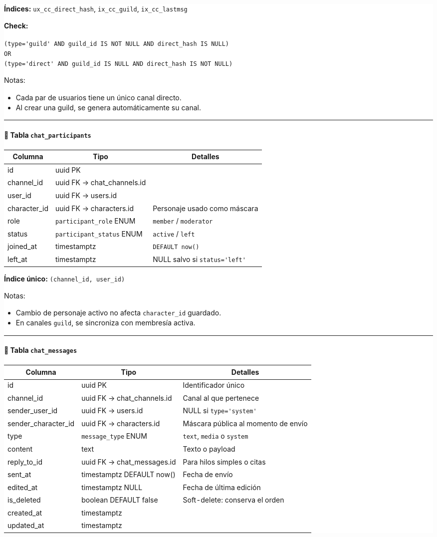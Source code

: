 **Índices:** `ux_cc_direct_hash`, `ix_cc_guild`, `ix_cc_lastmsg`

**Check:**

```
(type='guild' AND guild_id IS NOT NULL AND direct_hash IS NULL)
OR
(type='direct' AND guild_id IS NULL AND direct_hash IS NOT NULL)
```

Notas:

* Cada par de usuarios tiene un único canal directo.
* Al crear una guild, se genera automáticamente su canal.

---

#### 👥 Tabla `chat_participants`

| Columna       | Tipo                        | Detalles                      |
| ------------- | --------------------------- | ----------------------------- |
| id            | uuid PK                     |                               |
| channel\_id   | uuid FK → chat\_channels.id |                               |
| user\_id      | uuid FK → users.id          |                               |
| character\_id | uuid FK → characters.id     | Personaje usado como máscara  |
| role          | `participant_role` ENUM     | `member` / `moderator`        |
| status        | `participant_status` ENUM   | `active` / `left`             |
| joined\_at    | timestamptz                 | `DEFAULT now()`               |
| left\_at      | timestamptz                 | NULL salvo si `status='left'` |

**Índice único:** `(channel_id, user_id)`

Notas:

* Cambio de personaje activo no afecta `character_id` guardado.
* En canales `guild`, se sincroniza con membresía activa.

---

#### 💬 Tabla `chat_messages`

| Columna               | Tipo                        | Detalles                            |
| --------------------- | --------------------------- | ----------------------------------- |
| id                    | uuid PK                     | Identificador único                 |
| channel\_id           | uuid FK → chat\_channels.id | Canal al que pertenece              |
| sender\_user\_id      | uuid FK → users.id          | NULL si `type='system'`             |
| sender\_character\_id | uuid FK → characters.id     | Máscara pública al momento de envío |
| type                  | `message_type` ENUM         | `text`, `media` o `system`          |
| content               | text                        | Texto o payload                     |
| reply\_to\_id         | uuid FK → chat\_messages.id | Para hilos simples o citas          |
| sent\_at              | timestamptz DEFAULT now()   | Fecha de envío                      |
| edited\_at            | timestamptz NULL            | Fecha de última edición             |
| is\_deleted           | boolean DEFAULT false       | Soft-delete: conserva el orden      |
| created\_at           | timestamptz                 |                                     |
| updated\_at           | timestamptz                 |                                     |